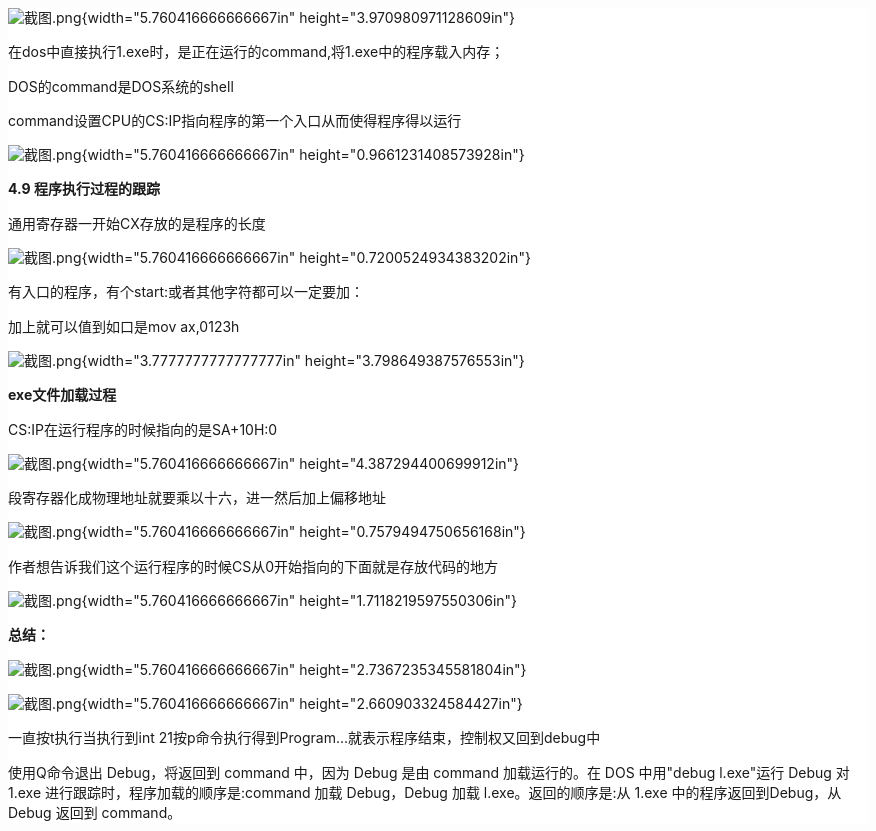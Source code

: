 ![截图.png](D:\tools\Tools\Obsidian\sjqyyds\sjqyyds17\附件\8086汇编语言/media/image60.png){width="5.760416666666667in"
height="3.970980971128609in"}

在dos中直接执行1.exe时，是正在运行的command,将1.exe中的程序载入内存；

DOS的command是DOS系统的shell

command设置CPU的CS:IP指向程序的第一个入口从而使得程序得以运行

![截图.png](D:\tools\Tools\Obsidian\sjqyyds\sjqyyds17\附件\8086汇编语言/media/image61.png){width="5.760416666666667in"
height="0.9661231408573928in"}

**4.9 程序执行过程的跟踪**

通用寄存器一开始CX存放的是程序的长度

![截图.png](D:\tools\Tools\Obsidian\sjqyyds\sjqyyds17\附件\8086汇编语言/media/image62.png){width="5.760416666666667in"
height="0.7200524934383202in"}

有入口的程序，有个start:或者其他字符都可以一定要加：

加上就可以值到如口是mov ax,0123h

![截图.png](D:\tools\Tools\Obsidian\sjqyyds\sjqyyds17\附件\8086汇编语言/media/image63.png){width="3.7777777777777777in"
height="3.798649387576553in"}

**exe文件加载过程**

CS:IP在运行程序的时候指向的是SA+10H:0

![截图.png](D:\tools\Tools\Obsidian\sjqyyds\sjqyyds17\附件\8086汇编语言/media/image64.png){width="5.760416666666667in"
height="4.387294400699912in"}

段寄存器化成物理地址就要乘以十六，进一然后加上偏移地址

![截图.png](D:\tools\Tools\Obsidian\sjqyyds\sjqyyds17\附件\8086汇编语言/media/image65.png){width="5.760416666666667in"
height="0.7579494750656168in"}

作者想告诉我们这个运行程序的时候CS从0开始指向的下面就是存放代码的地方

![截图.png](D:\tools\Tools\Obsidian\sjqyyds\sjqyyds17\附件\8086汇编语言/media/image66.png){width="5.760416666666667in"
height="1.7118219597550306in"}

**总结：**

![截图.png](D:\tools\Tools\Obsidian\sjqyyds\sjqyyds17\附件\8086汇编语言/media/image67.png){width="5.760416666666667in"
height="2.7367235345581804in"}

![截图.png](D:\tools\Tools\Obsidian\sjqyyds\sjqyyds17\附件\8086汇编语言/media/image68.png){width="5.760416666666667in"
height="2.660903324584427in"}

一直按t执行当执行到int
21按p命令执行得到Program\...就表示程序结束，控制权又回到debug中

使用Q命令退出 Debug，将返回到 command 中，因为 Debug 是由 command
加载运行的。在 DOS 中用"debug l.exe"运行 Debug 对 1.exe
进行跟踪时，程序加载的顺序是:command 加载 Debug，Debug 加载
l.exe。返回的顺序是:从 1.exe 中的程序返回到Debug，从 Debug 返回到
command。
